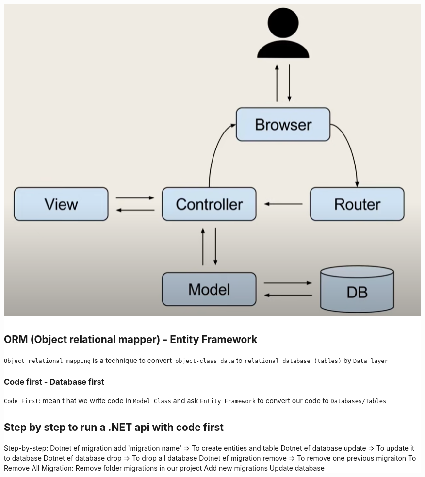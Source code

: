 <img src="./img/4.PNG" width="900">

## ORM (Object relational mapper) - Entity Framework

`Object relational mapping` is a technique to convert` object-class data` to `relational database (tables)` by `Data layer`

### Code first - Database first

`Code First`: mean t  hat we write code in `Model Class` and ask `Entity Framework` to convert our code to `Databases/Tables`

## Step by step to run a .NET api with code first

Step-by-step: 
	Dotnet ef migration add 'migration name' => To create entities and table
	Dotnet ef database update => To update it to database
	Dotnet ef database drop => To drop all database
	Dotnet ef migration remove => To remove one previous migraiton
To Remove All Migration:
	Remove folder migrations in our project
	Add new migrations
Update database
